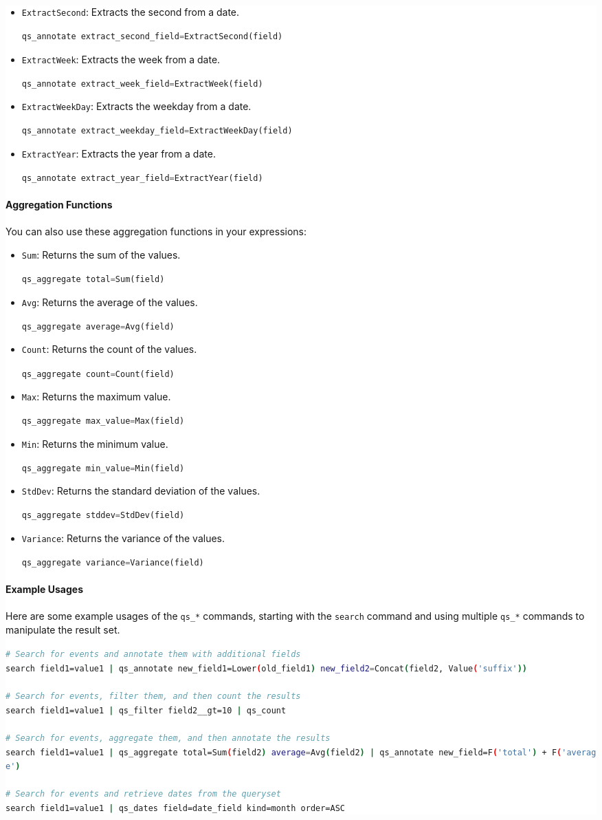 - `ExtractSecond`: Extracts the second from a date.
  ```python
  qs_annotate extract_second_field=ExtractSecond(field)
  ```
- `ExtractWeek`: Extracts the week from a date.
  ```python
  qs_annotate extract_week_field=ExtractWeek(field)
  ```
- `ExtractWeekDay`: Extracts the weekday from a date.
  ```python
  qs_annotate extract_weekday_field=ExtractWeekDay(field)
  ```
- `ExtractYear`: Extracts the year from a date.
  ```python
  qs_annotate extract_year_field=ExtractYear(field)
  ```

#### Aggregation Functions

You can also use these aggregation functions in your expressions:

- `Sum`: Returns the sum of the values.
  ```python
  qs_aggregate total=Sum(field)
  ```
- `Avg`: Returns the average of the values.
  ```python
  qs_aggregate average=Avg(field)
  ```
- `Count`: Returns the count of the values.
  ```python
  qs_aggregate count=Count(field)
  ```
- `Max`: Returns the maximum value.
  ```python
  qs_aggregate max_value=Max(field)
  ```
- `Min`: Returns the minimum value.
  ```python
  qs_aggregate min_value=Min(field)
  ```
- `StdDev`: Returns the standard deviation of the values.
  ```python
  qs_aggregate stddev=StdDev(field)
  ```
- `Variance`: Returns the variance of the values.
  ```python
  qs_aggregate variance=Variance(field)
  ```

#### Example Usages

Here are some example usages of the `qs_*` commands, starting with the `search` command and using multiple `qs_*` commands to manipulate the result set.

```bash
# Search for events and annotate them with additional fields
search field1=value1 | qs_annotate new_field1=Lower(old_field1) new_field2=Concat(field2, Value('suffix'))

# Search for events, filter them, and then count the results
search field1=value1 | qs_filter field2__gt=10 | qs_count

# Search for events, aggregate them, and then annotate the results
search field1=value1 | qs_aggregate total=Sum(field2) average=Avg(field2) | qs_annotate new_field=F('total') + F('average')

# Search for events and retrieve dates from the queryset
search field1=value1 | qs_dates field=date_field kind=month order=ASC
```
